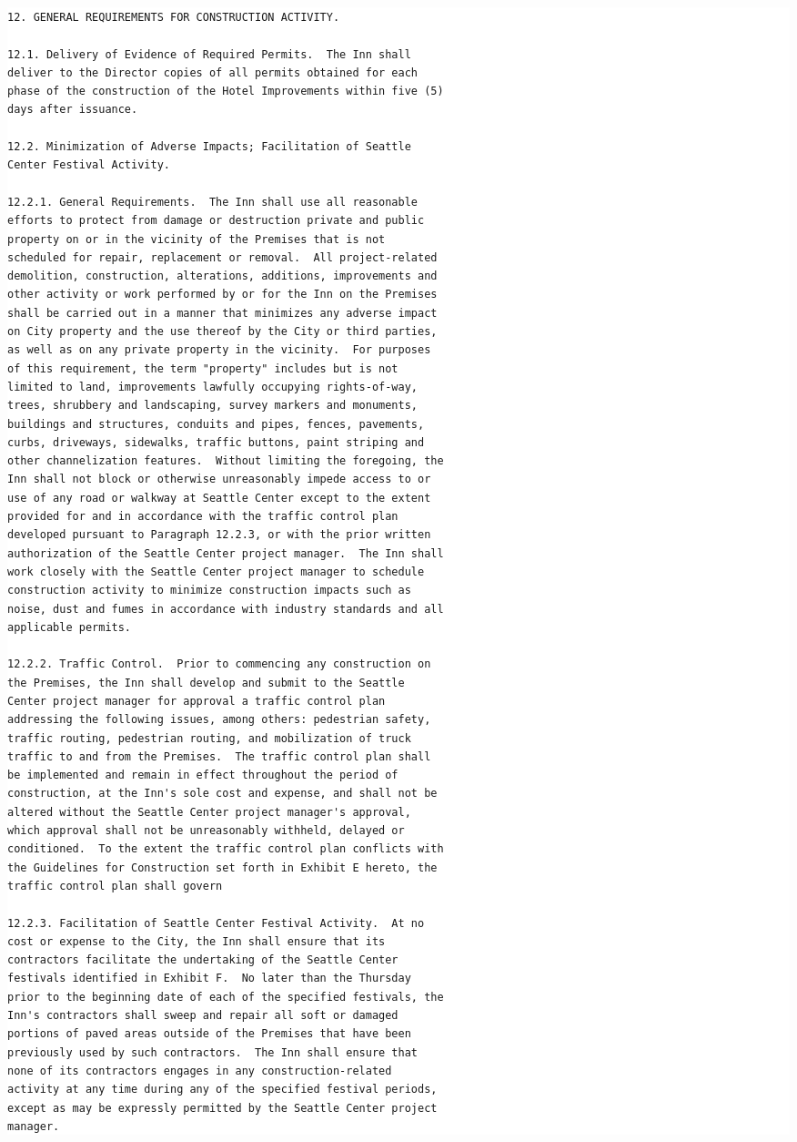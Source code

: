     12. GENERAL REQUIREMENTS FOR CONSTRUCTION ACTIVITY.  
  
    12.1. Delivery of Evidence of Required Permits.  The Inn shall  
    deliver to the Director copies of all permits obtained for each  
    phase of the construction of the Hotel Improvements within five (5)  
    days after issuance.  
  
    12.2. Minimization of Adverse Impacts; Facilitation of Seattle  
    Center Festival Activity.  
  
    12.2.1. General Requirements.  The Inn shall use all reasonable  
    efforts to protect from damage or destruction private and public  
    property on or in the vicinity of the Premises that is not  
    scheduled for repair, replacement or removal.  All project-related  
    demolition, construction, alterations, additions, improvements and  
    other activity or work performed by or for the Inn on the Premises  
    shall be carried out in a manner that minimizes any adverse impact  
    on City property and the use thereof by the City or third parties,  
    as well as on any private property in the vicinity.  For purposes  
    of this requirement, the term "property" includes but is not  
    limited to land, improvements lawfully occupying rights-of-way,  
    trees, shrubbery and landscaping, survey markers and monuments,  
    buildings and structures, conduits and pipes, fences, pavements,  
    curbs, driveways, sidewalks, traffic buttons, paint striping and  
    other channelization features.  Without limiting the foregoing, the  
    Inn shall not block or otherwise unreasonably impede access to or  
    use of any road or walkway at Seattle Center except to the extent  
    provided for and in accordance with the traffic control plan  
    developed pursuant to Paragraph 12.2.3, or with the prior written  
    authorization of the Seattle Center project manager.  The Inn shall  
    work closely with the Seattle Center project manager to schedule  
    construction activity to minimize construction impacts such as  
    noise, dust and fumes in accordance with industry standards and all  
    applicable permits.  
  
    12.2.2. Traffic Control.  Prior to commencing any construction on  
    the Premises, the Inn shall develop and submit to the Seattle  
    Center project manager for approval a traffic control plan  
    addressing the following issues, among others: pedestrian safety,  
    traffic routing, pedestrian routing, and mobilization of truck  
    traffic to and from the Premises.  The traffic control plan shall  
    be implemented and remain in effect throughout the period of  
    construction, at the Inn's sole cost and expense, and shall not be  
    altered without the Seattle Center project manager's approval,  
    which approval shall not be unreasonably withheld, delayed or  
    conditioned.  To the extent the traffic control plan conflicts with  
    the Guidelines for Construction set forth in Exhibit E hereto, the  
    traffic control plan shall govern  
  
    12.2.3. Facilitation of Seattle Center Festival Activity.  At no  
    cost or expense to the City, the Inn shall ensure that its  
    contractors facilitate the undertaking of the Seattle Center  
    festivals identified in Exhibit F.  No later than the Thursday  
    prior to the beginning date of each of the specified festivals, the  
    Inn's contractors shall sweep and repair all soft or damaged  
    portions of paved areas outside of the Premises that have been  
    previously used by such contractors.  The Inn shall ensure that  
    none of its contractors engages in any construction-related  
    activity at any time during any of the specified festival periods,  
    except as may be expressly permitted by the Seattle Center project  
    manager.  
  